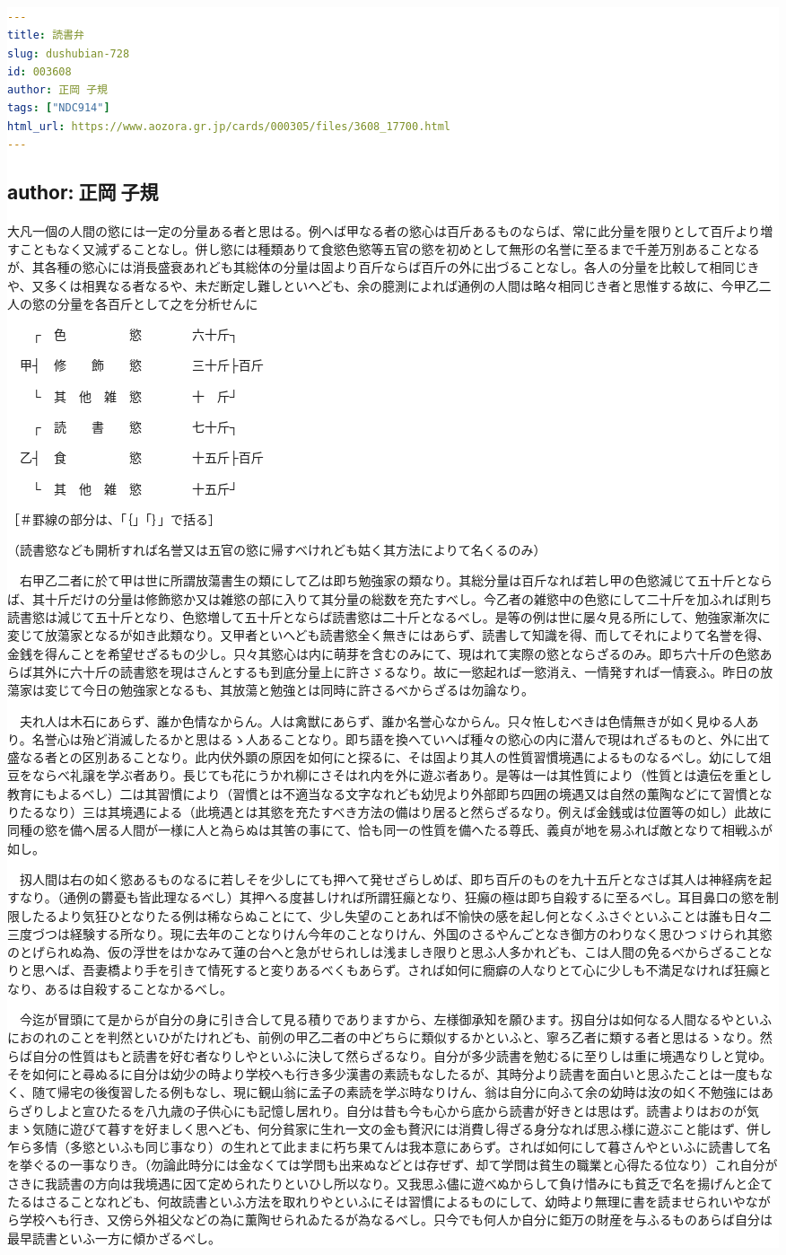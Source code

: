 ```yaml
---
title: 読書弁
slug: dushubian-728
id: 003608
author: 正岡 子規
tags: ["NDC914"]
html_url: https://www.aozora.gr.jp/cards/000305/files/3608_17700.html
---
```


## author: 正岡 子規

大凡一個の人間の慾には一定の分量ある者と思はる。例へば甲なる者の慾心は百斤あるものならば、常に此分量を限りとして百斤より増すこともなく又減ずることなし。併し慾には種類ありて食慾色慾等五官の慾を初めとして無形の名誉に至るまで千差万別あることなるが、其各種の慾心には消長盛衰あれども其総体の分量は固より百斤ならば百斤の外に出づることなし。各人の分量を比較して相同じきや、又多くは相異なる者なるや、未だ断定し難しといへども、余の臆測によれば通例の人間は略々相同じき者と思惟する故に、今甲乙二人の慾の分量を各百斤として之を分析せんに



　　┌　色　　　　　慾　　　　六十斤┐

　甲┤　修　　飾　　慾　　　　三十斤├百斤

　　└　其　他　雑　慾　　　　十　斤┘

　　┌　読　　書　　慾　　　　七十斤┐

　乙┤　食　　　　　慾　　　　十五斤├百斤

　　└　其　他　雑　慾　　　　十五斤┘

［＃罫線の部分は、「｛」「｝」で括る］

（読書慾なども開析すれば名誉又は五官の慾に帰すべけれども姑く其方法によりて名くるのみ）



　右甲乙二者に於て甲は世に所謂放蕩書生の類にして乙は即ち勉強家の類なり。其総分量は百斤なれば若し甲の色慾減じて五十斤とならば、其十斤だけの分量は修飾慾か又は雑慾の部に入りて其分量の総数を充たすべし。今乙者の雑慾中の色慾にして二十斤を加ふれば則ち読書慾は減じて五十斤となり、色慾増して五十斤とならば読書慾は二十斤となるべし。是等の例は世に屡々見る所にして、勉強家漸次に変じて放蕩家となるが如き此類なり。又甲者といへども読書慾全く無きにはあらず、読書して知識を得、而してそれによりて名誉を得、金銭を得んことを希望せざるもの少し。只々其慾心は内に萌芽を含むのみにて、現はれて実際の慾とならざるのみ。即ち六十斤の色慾あらば其外に六十斤の読書慾を現はさんとするも到底分量上に許さゞるなり。故に一慾起れば一慾消え、一情発すれば一情衰ふ。昨日の放蕩家は変じて今日の勉強家となるも、其放蕩と勉強とは同時に許さるべからざるは勿論なり。

　夫れ人は木石にあらず、誰か色情なからん。人は禽獣にあらず、誰か名誉心なからん。只々恠しむべきは色情無きが如く見ゆる人あり。名誉心は殆ど消滅したるかと思はるゝ人あることなり。即ち語を換へていへば種々の慾心の内に潜んで現はれざるものと、外に出て盛なる者との区別あることなり。此内伏外顕の原因を如何にと探るに、そは固より其人の性質習慣境遇によるものなるべし。幼にして俎豆をならべ礼譲を学ぶ者あり。長じても花にうかれ柳にさそはれ内を外に遊ぶ者あり。是等は一は其性質により（性質とは遺伝を重とし教育にもよるべし）二は其習慣により（習慣とは不適当なる文字なれども幼児より外部即ち四囲の境遇又は自然の薫陶などにて習慣となりたるなり）三は其境遇による（此境遇とは其慾を充たすべき方法の備はり居ると然らざるなり。例えば金銭或は位置等の如し）此故に同種の慾を備へ居る人間が一様に人と為らぬは其筈の事にて、恰も同一の性質を備へたる尊氏、義貞が地を易ふれば敵となりて相戦ふが如し。

　扨人間は右の如く慾あるものなるに若しそを少しにても押へて発せざらしめば、即ち百斤のものを九十五斤となさば其人は神経病を起すなり。（通例の欝憂も皆此理なるべし）其押へる度甚しければ所謂狂癲となり、狂癲の極は即ち自殺するに至るべし。耳目鼻口の慾を制限したるより気狂ひとなりたる例は稀ならぬことにて、少し失望のことあれば不愉快の感を起し何となくふさぐといふことは誰も日々二三度づつは経験する所なり。現に去年のことなりけん今年のことなりけん、外国のさるやんごとなき御方のわりなく思ひつゞけられ其慾のとげられぬ為、仮の浮世をはかなみて蓮の台へと急がせられしは浅ましき限りと思ふ人多かれども、こは人間の免るべからざることなりと思へば、吾妻橋より手を引きて情死すると変りあるべくもあらず。されば如何に癇癖の人なりとて心に少しも不満足なければ狂癲となり、あるは自殺することなかるべし。

　今迄が冒頭にて是からが自分の身に引き合して見る積りでありますから、左様御承知を願ひます。扨自分は如何なる人間なるやといふにおのれのことを判然といひがたけれども、前例の甲乙二者の中どちらに類似するかといふと、寧ろ乙者に類する者と思はるゝなり。然らば自分の性質はもと読書を好む者なりしやといふに決して然らざるなり。自分が多少読書を勉むるに至りしは重に境遇なりしと覚ゆ。そを如何にと尋ぬるに自分は幼少の時より学校へも行き多少漢書の素読もなしたるが、其時分より読書を面白いと思ふたことは一度もなく、随て帰宅の後復習したる例もなし、現に観山翁に孟子の素読を学ぶ時なりけん、翁は自分に向ふて余の幼時は汝の如く不勉強にはあらざりしよと宣ひたるを八九歳の子供心にも記憶し居れり。自分は昔も今も心から底から読書が好きとは思はず。読書よりはおのが気まゝ気随に遊びて暮すを好ましく思へども、何分貧家に生れ一文の金も贅沢には消費し得ざる身分なれば思ふ様に遊ぶこと能はず、併し乍ら多情（多慾といふも同じ事なり）の生れとて此ままに朽ち果てんは我本意にあらず。されば如何にして暮さんやといふに読書して名を挙ぐるの一事なりき。（勿論此時分には金なくては学問も出来ぬなどとは存ぜず、却て学問は貧生の職業と心得たる位なり）これ自分がさきに我読書の方向は我境遇に因て定められたりといひし所以なり。又我思ふ儘に遊べぬからして負け惜みにも貧乏で名を揚げんと企てたるはさることなれども、何故読書といふ方法を取れりやといふにそは習慣によるものにして、幼時より無理に書を読ませられいやながら学校へも行き、又傍ら外祖父などの為に薫陶せられゐたるが為なるべし。只今でも何人か自分に鉅万の財産を与ふるものあらば自分は最早読書といふ一方に傾かざるべし。
